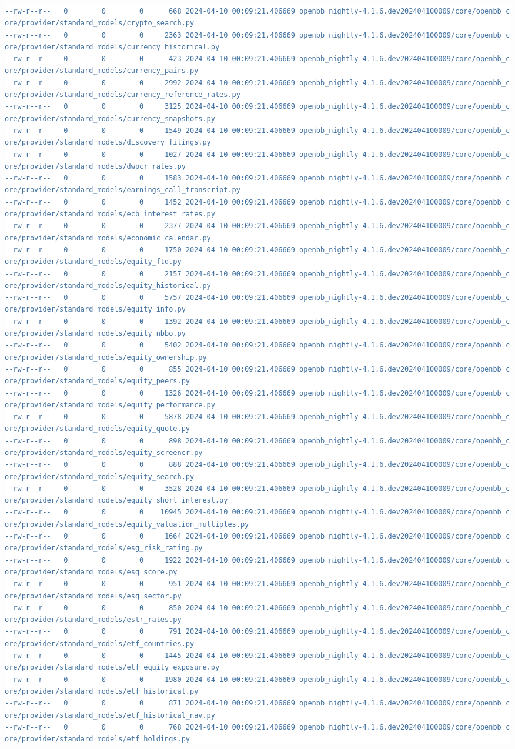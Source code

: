 ```diff
--rw-r--r--   0        0        0      668 2024-04-10 00:09:21.406669 openbb_nightly-4.1.6.dev202404100009/core/openbb_core/provider/standard_models/crypto_search.py
--rw-r--r--   0        0        0     2363 2024-04-10 00:09:21.406669 openbb_nightly-4.1.6.dev202404100009/core/openbb_core/provider/standard_models/currency_historical.py
--rw-r--r--   0        0        0      423 2024-04-10 00:09:21.406669 openbb_nightly-4.1.6.dev202404100009/core/openbb_core/provider/standard_models/currency_pairs.py
--rw-r--r--   0        0        0     2992 2024-04-10 00:09:21.406669 openbb_nightly-4.1.6.dev202404100009/core/openbb_core/provider/standard_models/currency_reference_rates.py
--rw-r--r--   0        0        0     3125 2024-04-10 00:09:21.406669 openbb_nightly-4.1.6.dev202404100009/core/openbb_core/provider/standard_models/currency_snapshots.py
--rw-r--r--   0        0        0     1549 2024-04-10 00:09:21.406669 openbb_nightly-4.1.6.dev202404100009/core/openbb_core/provider/standard_models/discovery_filings.py
--rw-r--r--   0        0        0     1027 2024-04-10 00:09:21.406669 openbb_nightly-4.1.6.dev202404100009/core/openbb_core/provider/standard_models/dwpcr_rates.py
--rw-r--r--   0        0        0     1583 2024-04-10 00:09:21.406669 openbb_nightly-4.1.6.dev202404100009/core/openbb_core/provider/standard_models/earnings_call_transcript.py
--rw-r--r--   0        0        0     1452 2024-04-10 00:09:21.406669 openbb_nightly-4.1.6.dev202404100009/core/openbb_core/provider/standard_models/ecb_interest_rates.py
--rw-r--r--   0        0        0     2377 2024-04-10 00:09:21.406669 openbb_nightly-4.1.6.dev202404100009/core/openbb_core/provider/standard_models/economic_calendar.py
--rw-r--r--   0        0        0     1750 2024-04-10 00:09:21.406669 openbb_nightly-4.1.6.dev202404100009/core/openbb_core/provider/standard_models/equity_ftd.py
--rw-r--r--   0        0        0     2157 2024-04-10 00:09:21.406669 openbb_nightly-4.1.6.dev202404100009/core/openbb_core/provider/standard_models/equity_historical.py
--rw-r--r--   0        0        0     5757 2024-04-10 00:09:21.406669 openbb_nightly-4.1.6.dev202404100009/core/openbb_core/provider/standard_models/equity_info.py
--rw-r--r--   0        0        0     1392 2024-04-10 00:09:21.406669 openbb_nightly-4.1.6.dev202404100009/core/openbb_core/provider/standard_models/equity_nbbo.py
--rw-r--r--   0        0        0     5402 2024-04-10 00:09:21.406669 openbb_nightly-4.1.6.dev202404100009/core/openbb_core/provider/standard_models/equity_ownership.py
--rw-r--r--   0        0        0      855 2024-04-10 00:09:21.406669 openbb_nightly-4.1.6.dev202404100009/core/openbb_core/provider/standard_models/equity_peers.py
--rw-r--r--   0        0        0     1326 2024-04-10 00:09:21.406669 openbb_nightly-4.1.6.dev202404100009/core/openbb_core/provider/standard_models/equity_performance.py
--rw-r--r--   0        0        0     5878 2024-04-10 00:09:21.406669 openbb_nightly-4.1.6.dev202404100009/core/openbb_core/provider/standard_models/equity_quote.py
--rw-r--r--   0        0        0      898 2024-04-10 00:09:21.406669 openbb_nightly-4.1.6.dev202404100009/core/openbb_core/provider/standard_models/equity_screener.py
--rw-r--r--   0        0        0      888 2024-04-10 00:09:21.406669 openbb_nightly-4.1.6.dev202404100009/core/openbb_core/provider/standard_models/equity_search.py
--rw-r--r--   0        0        0     3528 2024-04-10 00:09:21.406669 openbb_nightly-4.1.6.dev202404100009/core/openbb_core/provider/standard_models/equity_short_interest.py
--rw-r--r--   0        0        0    10945 2024-04-10 00:09:21.406669 openbb_nightly-4.1.6.dev202404100009/core/openbb_core/provider/standard_models/equity_valuation_multiples.py
--rw-r--r--   0        0        0     1664 2024-04-10 00:09:21.406669 openbb_nightly-4.1.6.dev202404100009/core/openbb_core/provider/standard_models/esg_risk_rating.py
--rw-r--r--   0        0        0     1922 2024-04-10 00:09:21.406669 openbb_nightly-4.1.6.dev202404100009/core/openbb_core/provider/standard_models/esg_score.py
--rw-r--r--   0        0        0      951 2024-04-10 00:09:21.406669 openbb_nightly-4.1.6.dev202404100009/core/openbb_core/provider/standard_models/esg_sector.py
--rw-r--r--   0        0        0      850 2024-04-10 00:09:21.406669 openbb_nightly-4.1.6.dev202404100009/core/openbb_core/provider/standard_models/estr_rates.py
--rw-r--r--   0        0        0      791 2024-04-10 00:09:21.406669 openbb_nightly-4.1.6.dev202404100009/core/openbb_core/provider/standard_models/etf_countries.py
--rw-r--r--   0        0        0     1445 2024-04-10 00:09:21.406669 openbb_nightly-4.1.6.dev202404100009/core/openbb_core/provider/standard_models/etf_equity_exposure.py
--rw-r--r--   0        0        0     1980 2024-04-10 00:09:21.406669 openbb_nightly-4.1.6.dev202404100009/core/openbb_core/provider/standard_models/etf_historical.py
--rw-r--r--   0        0        0      871 2024-04-10 00:09:21.406669 openbb_nightly-4.1.6.dev202404100009/core/openbb_core/provider/standard_models/etf_historical_nav.py
--rw-r--r--   0        0        0      768 2024-04-10 00:09:21.406669 openbb_nightly-4.1.6.dev202404100009/core/openbb_core/provider/standard_models/etf_holdings.py
```